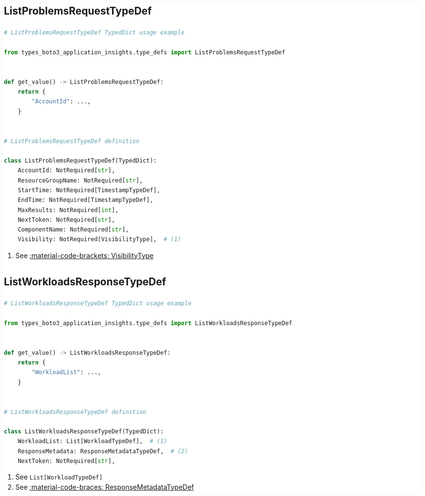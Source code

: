 ## ListProblemsRequestTypeDef

```python
# ListProblemsRequestTypeDef TypedDict usage example

from types_boto3_application_insights.type_defs import ListProblemsRequestTypeDef


def get_value() -> ListProblemsRequestTypeDef:
    return {
        "AccountId": ...,
    }


# ListProblemsRequestTypeDef definition

class ListProblemsRequestTypeDef(TypedDict):
    AccountId: NotRequired[str],
    ResourceGroupName: NotRequired[str],
    StartTime: NotRequired[TimestampTypeDef],
    EndTime: NotRequired[TimestampTypeDef],
    MaxResults: NotRequired[int],
    NextToken: NotRequired[str],
    ComponentName: NotRequired[str],
    Visibility: NotRequired[VisibilityType],  # (1)
```

1. See [:material-code-brackets: VisibilityType](./literals.md#visibilitytype)

## ListWorkloadsResponseTypeDef

```python
# ListWorkloadsResponseTypeDef TypedDict usage example

from types_boto3_application_insights.type_defs import ListWorkloadsResponseTypeDef


def get_value() -> ListWorkloadsResponseTypeDef:
    return {
        "WorkloadList": ...,
    }


# ListWorkloadsResponseTypeDef definition

class ListWorkloadsResponseTypeDef(TypedDict):
    WorkloadList: List[WorkloadTypeDef],  # (1)
    ResponseMetadata: ResponseMetadataTypeDef,  # (2)
    NextToken: NotRequired[str],
```

1. See `List[WorkloadTypeDef]`
2. See [:material-code-braces: ResponseMetadataTypeDef](./type_defs.md#responsemetadatatypedef)
